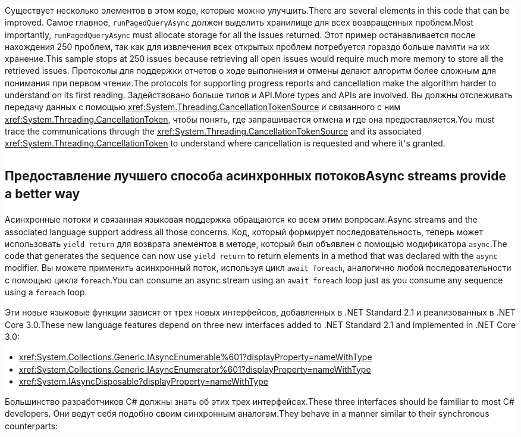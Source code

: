 <span data-ttu-id="862c3-152">Существует несколько элементов в этом коде, которые можно улучшить.</span><span class="sxs-lookup"><span data-stu-id="862c3-152">There are several elements in this code that can be improved.</span></span> <span data-ttu-id="862c3-153">Самое главное, `runPagedQueryAsync` должен выделить хранилище для всех возвращенных проблем.</span><span class="sxs-lookup"><span data-stu-id="862c3-153">Most importantly, `runPagedQueryAsync` must allocate storage for all the issues returned.</span></span> <span data-ttu-id="862c3-154">Этот пример останавливается после нахождения 250 проблем, так как для извлечения всех открытых проблем потребуется гораздо больше памяти на их хранение.</span><span class="sxs-lookup"><span data-stu-id="862c3-154">This sample stops at 250 issues because retrieving all open issues would require much more memory to store all the retrieved issues.</span></span> <span data-ttu-id="862c3-155">Протоколы для поддержки отчетов о ходе выполнения и отмены делают алгоритм более сложным для понимания при первом чтении.</span><span class="sxs-lookup"><span data-stu-id="862c3-155">The protocols for supporting progress reports and cancellation make the algorithm harder to understand on its first reading.</span></span> <span data-ttu-id="862c3-156">Задействовано больше типов и API.</span><span class="sxs-lookup"><span data-stu-id="862c3-156">More types and APIs are involved.</span></span> <span data-ttu-id="862c3-157">Вы должны отслеживать передачу данных с помощью <xref:System.Threading.CancellationTokenSource> и связанного с ним <xref:System.Threading.CancellationToken>, чтобы понять, где запрашивается отмена и где она предоставляется.</span><span class="sxs-lookup"><span data-stu-id="862c3-157">You must trace the communications through the <xref:System.Threading.CancellationTokenSource> and its associated <xref:System.Threading.CancellationToken> to understand where cancellation is requested and where it's granted.</span></span>

## <a name="async-streams-provide-a-better-way"></a><span data-ttu-id="862c3-158">Предоставление лучшего способа асинхронных потоков</span><span class="sxs-lookup"><span data-stu-id="862c3-158">Async streams provide a better way</span></span>

<span data-ttu-id="862c3-159">Асинхронные потоки и связанная языковая поддержка обращаются ко всем этим вопросам.</span><span class="sxs-lookup"><span data-stu-id="862c3-159">Async streams and the associated language support address all those concerns.</span></span> <span data-ttu-id="862c3-160">Код, который формирует последовательность, теперь может использовать `yield return` для возврата элементов в методе, который был объявлен с помощью модификатора `async`.</span><span class="sxs-lookup"><span data-stu-id="862c3-160">The code that generates the sequence can now use `yield return` to return elements in a method that was declared with the `async` modifier.</span></span> <span data-ttu-id="862c3-161">Вы можете применить асинхронный поток, используя цикл `await foreach`, аналогично любой последовательности с помощью цикла `foreach`.</span><span class="sxs-lookup"><span data-stu-id="862c3-161">You can consume an async stream using an `await foreach` loop just as you consume any sequence using a `foreach` loop.</span></span>

<span data-ttu-id="862c3-162">Эти новые языковые функции зависят от трех новых интерфейсов, добавленных в .NET Standard 2.1 и реализованных в .NET Core 3.0.</span><span class="sxs-lookup"><span data-stu-id="862c3-162">These new language features depend on three new interfaces added to .NET Standard 2.1 and implemented in .NET Core 3.0:</span></span>

- <xref:System.Collections.Generic.IAsyncEnumerable%601?displayProperty=nameWithType>
- <xref:System.Collections.Generic.IAsyncEnumerator%601?displayProperty=nameWithType>
- <xref:System.IAsyncDisposable?displayProperty=nameWithType>

<span data-ttu-id="862c3-163">Большинство разработчиков C# должны знать об этих трех интерфейсах.</span><span class="sxs-lookup"><span data-stu-id="862c3-163">These three interfaces should be familiar to most C# developers.</span></span> <span data-ttu-id="862c3-164">Они ведут себя подобно своим синхронным аналогам.</span><span class="sxs-lookup"><span data-stu-id="862c3-164">They behave in a manner similar to their synchronous counterparts:</span></span>
